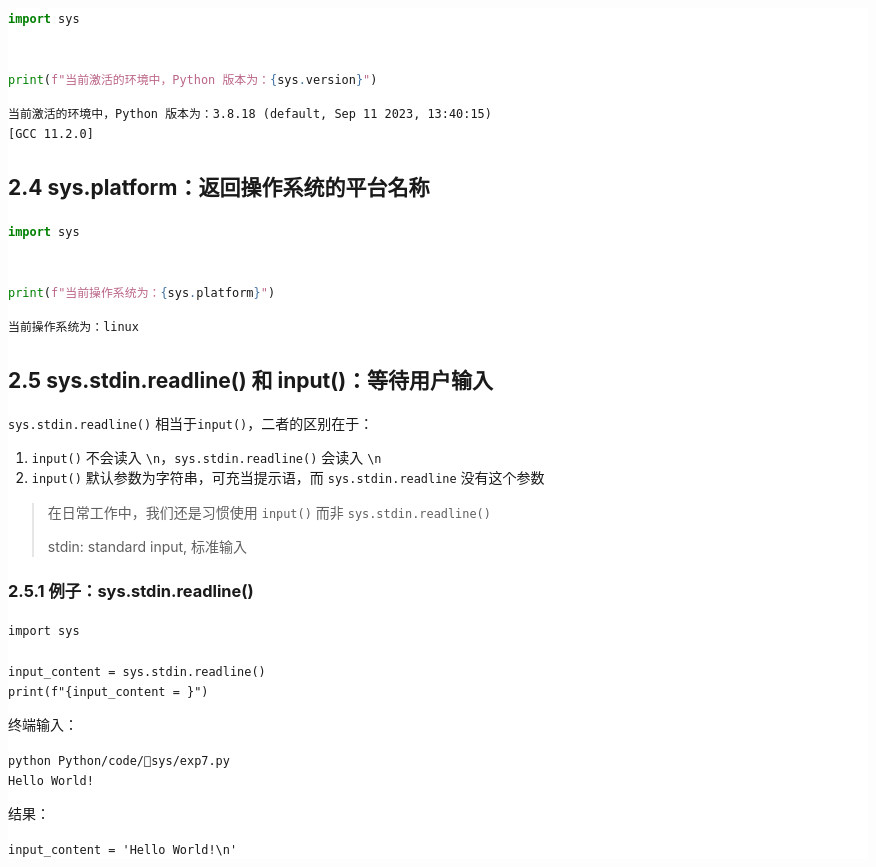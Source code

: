 ```python
import sys


print(f"当前激活的环境中，Python 版本为：{sys.version}")
```

```
当前激活的环境中，Python 版本为：3.8.18 (default, Sep 11 2023, 13:40:15) 
[GCC 11.2.0]
```

## 2.4 sys.platform：返回操作系统的平台名称

```python
import sys


print(f"当前操作系统为：{sys.platform}")
```

```
当前操作系统为：linux
```

## 2.5 sys.stdin.readline() 和 input()：等待用户输入

`sys.stdin.readline()` 相当于`input()`，二者的区别在于：

1. `input()` 不会读入 `\n`，`sys.stdin.readline()` 会读入 `\n`
2. `input()` 默认参数为字符串，可充当提示语，而 `sys.stdin.readline` 没有这个参数

> 在日常工作中，我们还是习惯使用 `input()` 而非 `sys.stdin.readline()`
>
> stdin: standard input, 标准输入

### 2.5.1 例子：sys.stdin.readline()

```
import sys

input_content = sys.stdin.readline()
print(f"{input_content = }")
```

终端输入：

```bash
python Python/code/🎁sys/exp7.py
Hello World!
```

结果：

```
input_content = 'Hello World!\n'
```
